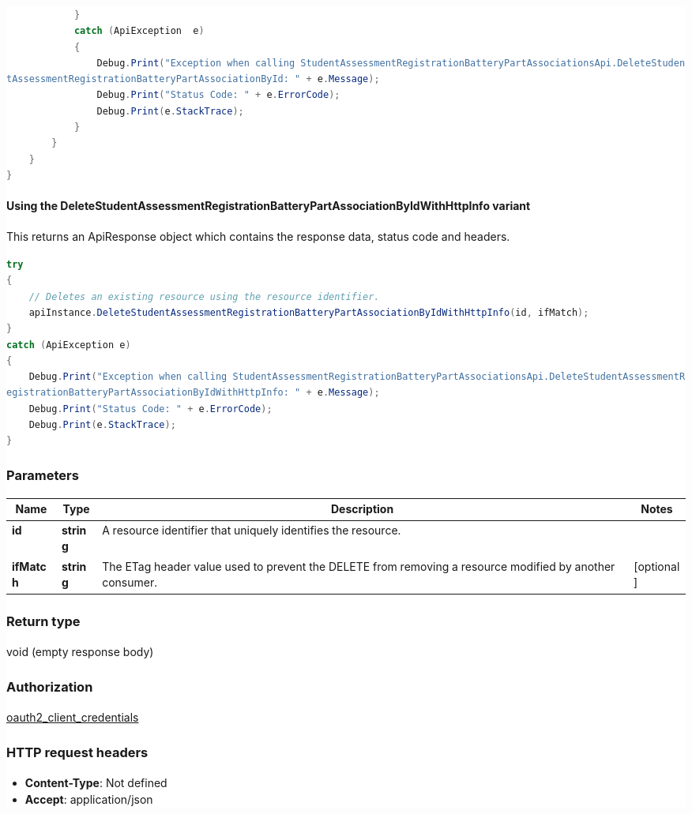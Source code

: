 ```csharp
            }
            catch (ApiException  e)
            {
                Debug.Print("Exception when calling StudentAssessmentRegistrationBatteryPartAssociationsApi.DeleteStudentAssessmentRegistrationBatteryPartAssociationById: " + e.Message);
                Debug.Print("Status Code: " + e.ErrorCode);
                Debug.Print(e.StackTrace);
            }
        }
    }
}
```

#### Using the DeleteStudentAssessmentRegistrationBatteryPartAssociationByIdWithHttpInfo variant
This returns an ApiResponse object which contains the response data, status code and headers.

```csharp
try
{
    // Deletes an existing resource using the resource identifier.
    apiInstance.DeleteStudentAssessmentRegistrationBatteryPartAssociationByIdWithHttpInfo(id, ifMatch);
}
catch (ApiException e)
{
    Debug.Print("Exception when calling StudentAssessmentRegistrationBatteryPartAssociationsApi.DeleteStudentAssessmentRegistrationBatteryPartAssociationByIdWithHttpInfo: " + e.Message);
    Debug.Print("Status Code: " + e.ErrorCode);
    Debug.Print(e.StackTrace);
}
```

### Parameters

| Name | Type | Description | Notes |
|------|------|-------------|-------|
| **id** | **string** | A resource identifier that uniquely identifies the resource. |  |
| **ifMatch** | **string** | The ETag header value used to prevent the DELETE from removing a resource modified by another consumer. | [optional]  |

### Return type

void (empty response body)

### Authorization

[oauth2_client_credentials](../README.md#oauth2_client_credentials)

### HTTP request headers

 - **Content-Type**: Not defined
 - **Accept**: application/json
